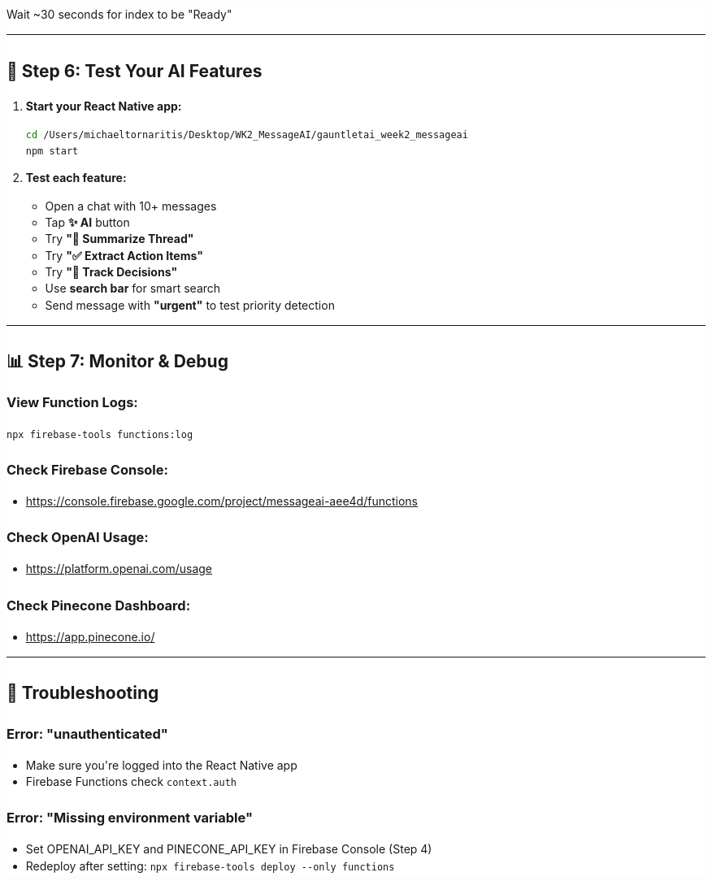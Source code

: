 Wait ~30 seconds for index to be "Ready"

---

## 🧪 Step 6: Test Your AI Features

1. **Start your React Native app:**
   ```bash
   cd /Users/michaeltornaritis/Desktop/WK2_MessageAI/gauntletai_week2_messageai
   npm start
   ```

2. **Test each feature:**
   - Open a chat with 10+ messages
   - Tap **✨ AI** button
   - Try **"📝 Summarize Thread"**
   - Try **"✅ Extract Action Items"**
   - Try **"🎯 Track Decisions"**
   - Use **search bar** for smart search
   - Send message with **"urgent"** to test priority detection

---

## 📊 Step 7: Monitor & Debug

### View Function Logs:
```bash
npx firebase-tools functions:log
```

### Check Firebase Console:
- https://console.firebase.google.com/project/messageai-aee4d/functions

### Check OpenAI Usage:
- https://platform.openai.com/usage

### Check Pinecone Dashboard:
- https://app.pinecone.io/

---

## 🐛 Troubleshooting

### Error: "unauthenticated"
- Make sure you're logged into the React Native app
- Firebase Functions check `context.auth`

### Error: "Missing environment variable"
- Set OPENAI_API_KEY and PINECONE_API_KEY in Firebase Console (Step 4)
- Redeploy after setting: `npx firebase-tools deploy --only functions`

